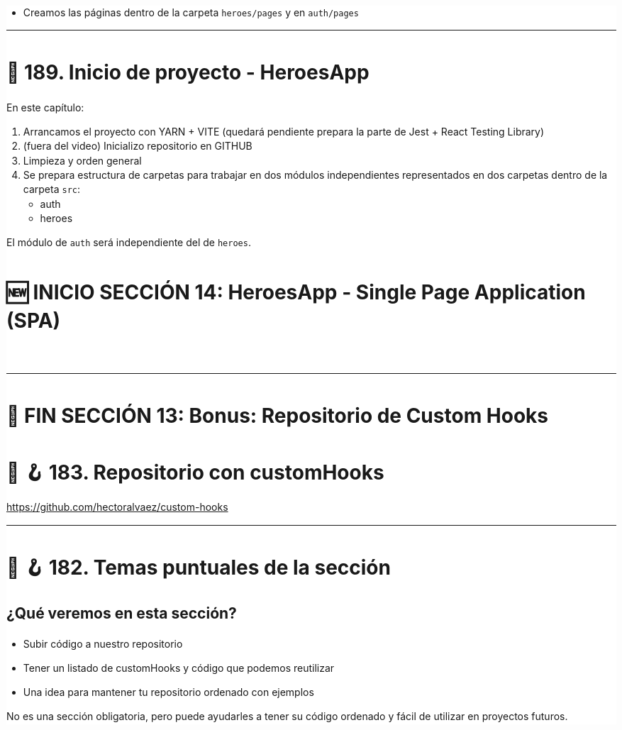 
- Creamos las páginas dentro de la carpeta `heroes/pages` y en `auth/pages`




---

# 🚀 189. Inicio de proyecto - HeroesApp

En este capítulo:

1. Arrancamos el proyecto con YARN + VITE (quedará pendiente prepara la parte de Jest + React Testing Library)
2. (fuera del video) Inicializo repositorio en GITHUB
3. Limpieza y orden general
4. Se prepara estructura de carpetas para trabajar en dos módulos independientes representados en dos carpetas dentro de la carpeta `src`:
    - auth
    - heroes

El módulo de `auth` será independiente del de `heroes`.



# 🆕 INICIO SECCIÓN 14: HeroesApp - Single Page Application (SPA)

<br />

---

# 🏁 FIN SECCIÓN 13: Bonus: Repositorio de Custom Hooks




# 🧰 🪝 183. Repositorio con customHooks
https://github.com/hectoralvaez/custom-hooks

---

# 🧰 🪝 182. Temas puntuales de la sección

## ¿Qué veremos en esta sección?

- Subir código a nuestro repositorio

- Tener un listado de customHooks y código que podemos reutilizar

- Una idea para mantener tu repositorio ordenado con ejemplos

No es una sección obligatoria, pero puede ayudarles a tener su código ordenado y fácil de utilizar en proyectos futuros.
